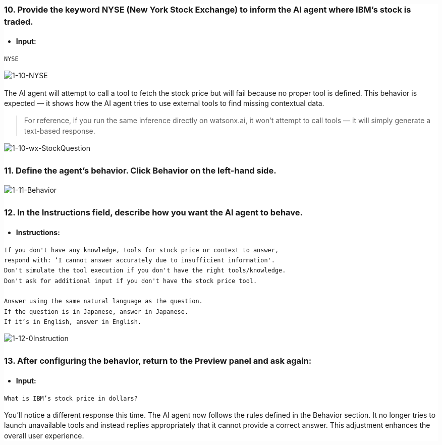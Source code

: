### 10. Provide the keyword **NYSE** (New York Stock Exchange) to inform the AI agent where IBM’s stock is traded.  
* **Input:** 
```
NYSE
```

<img width="399" height="256" alt="1-10-NYSE" src="https://github.com/user-attachments/assets/cc1f08f8-a68c-4588-82fc-41e967dd0300" />



The AI agent will attempt to call a tool to fetch the stock price but will fail because no proper tool is defined. This behavior is expected — it shows how the AI agent tries to use external tools to find missing contextual data.

> For reference, if you run the same inference directly on watsonx.ai, it won’t attempt to call tools — it will simply generate a text-based response.

<img width="1237" height="932" alt="1-10-wx-StockQuestion" src="https://github.com/user-attachments/assets/a8a09b19-c975-43bb-a2d8-0e6d435d88b8" />


### 11. Define the agent’s behavior. Click **Behavior** on the left-hand side.

<img width="1154" height="1070" alt="1-11-Behavior" src="https://github.com/user-attachments/assets/e2ea7546-0042-4ecd-880f-f4b79473e424" />


### 12. In the **Instructions** field, describe how you want the AI agent to behave.

* **Instructions:**  
```
If you don't have any knowledge, tools for stock price or context to answer,
respond with: ‘I cannot answer accurately due to insufficient information'.
Don't simulate the tool execution if you don't have the right tools/knowledge.
Don't ask for additional input if you don't have the stock price tool.

Answer using the same natural language as the question.
If the question is in Japanese, answer in Japanese.
If it’s in English, answer in English.
```

<img width="1154" height="1070" alt="1-12-0Instruction" src="https://github.com/user-attachments/assets/09b744f5-9f85-4d23-bd2d-9f176aff55da" />


### 13. After configuring the behavior, return to the Preview panel and ask again:  
* **Input:** 
```
What is IBM’s stock price in dollars?
```

You’ll notice a different response this time. The AI agent now follows the rules defined in the Behavior section. It no longer tries to launch unavailable tools and instead replies appropriately that it cannot provide a correct answer. This adjustment enhances the overall user experience.
